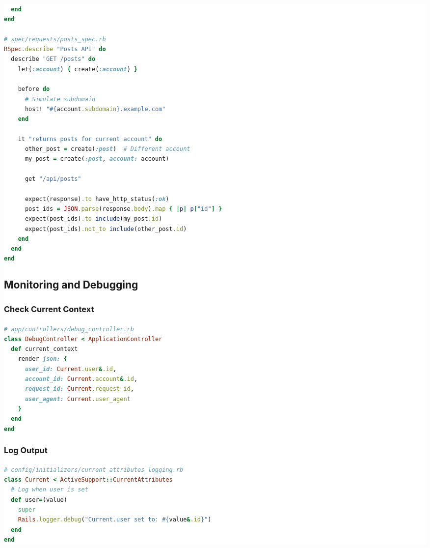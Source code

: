 ```ruby
  end
end

# spec/requests/posts_spec.rb
RSpec.describe "Posts API" do
  describe "GET /posts" do
    let(:account) { create(:account) }

    before do
      # Simulate subdomain
      host! "#{account.subdomain}.example.com"
    end

    it "returns posts for current account" do
      other_post = create(:post)  # Different account
      my_post = create(:post, account: account)

      get "/api/posts"

      expect(response).to have_http_status(:ok)
      post_ids = JSON.parse(response.body).map { |p| p["id"] }
      expect(post_ids).to include(my_post.id)
      expect(post_ids).not_to include(other_post.id)
    end
  end
end
```

## Monitoring and Debugging

### Check Current Context

```ruby
# app/controllers/debug_controller.rb
class DebugController < ApplicationController
  def current_context
    render json: {
      user_id: Current.user&.id,
      account_id: Current.account&.id,
      request_id: Current.request_id,
      user_agent: Current.user_agent
    }
  end
end
```

### Log Output

```ruby
# config/initializers/current_attributes_logging.rb
class Current < ActiveSupport::CurrentAttributes
  # Log when user is set
  def user=(value)
    super
    Rails.logger.debug("Current.user set to: #{value&.id}")
  end
end
```

